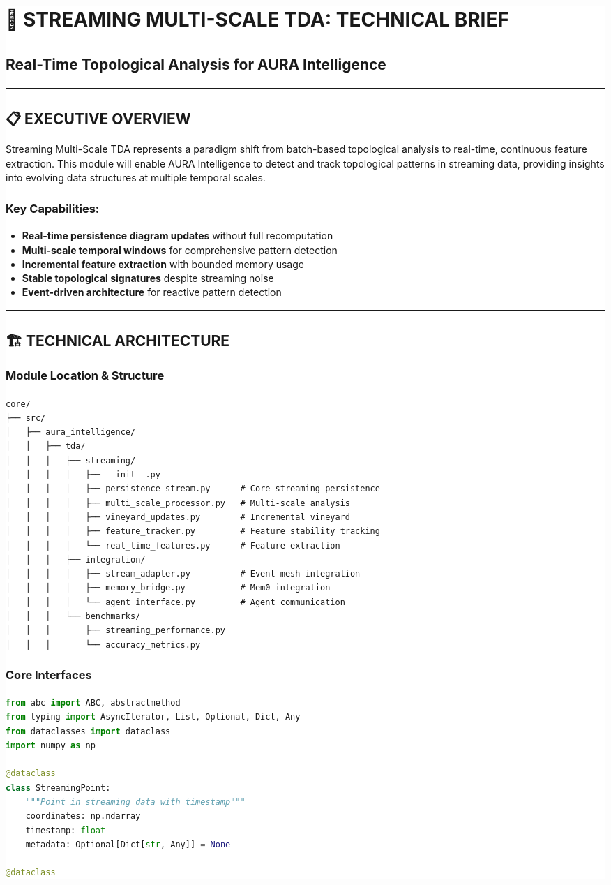 # 🌊 STREAMING MULTI-SCALE TDA: TECHNICAL BRIEF
## Real-Time Topological Analysis for AURA Intelligence

---

## 📋 EXECUTIVE OVERVIEW

Streaming Multi-Scale TDA represents a paradigm shift from batch-based topological analysis to real-time, continuous feature extraction. This module will enable AURA Intelligence to detect and track topological patterns in streaming data, providing insights into evolving data structures at multiple temporal scales.

### Key Capabilities:
- **Real-time persistence diagram updates** without full recomputation
- **Multi-scale temporal windows** for comprehensive pattern detection
- **Incremental feature extraction** with bounded memory usage
- **Stable topological signatures** despite streaming noise
- **Event-driven architecture** for reactive pattern detection

---

## 🏗️ TECHNICAL ARCHITECTURE

### Module Location & Structure
```
core/
├── src/
│   ├── aura_intelligence/
│   │   ├── tda/
│   │   │   ├── streaming/
│   │   │   │   ├── __init__.py
│   │   │   │   ├── persistence_stream.py      # Core streaming persistence
│   │   │   │   ├── multi_scale_processor.py   # Multi-scale analysis
│   │   │   │   ├── vineyard_updates.py        # Incremental vineyard
│   │   │   │   ├── feature_tracker.py         # Feature stability tracking
│   │   │   │   └── real_time_features.py      # Feature extraction
│   │   │   ├── integration/
│   │   │   │   ├── stream_adapter.py          # Event mesh integration
│   │   │   │   ├── memory_bridge.py           # Mem0 integration
│   │   │   │   └── agent_interface.py         # Agent communication
│   │   │   └── benchmarks/
│   │   │       ├── streaming_performance.py
│   │   │       └── accuracy_metrics.py
```

### Core Interfaces
```python
from abc import ABC, abstractmethod
from typing import AsyncIterator, List, Optional, Dict, Any
from dataclasses import dataclass
import numpy as np

@dataclass
class StreamingPoint:
    """Point in streaming data with timestamp"""
    coordinates: np.ndarray
    timestamp: float
    metadata: Optional[Dict[str, Any]] = None

@dataclass
```